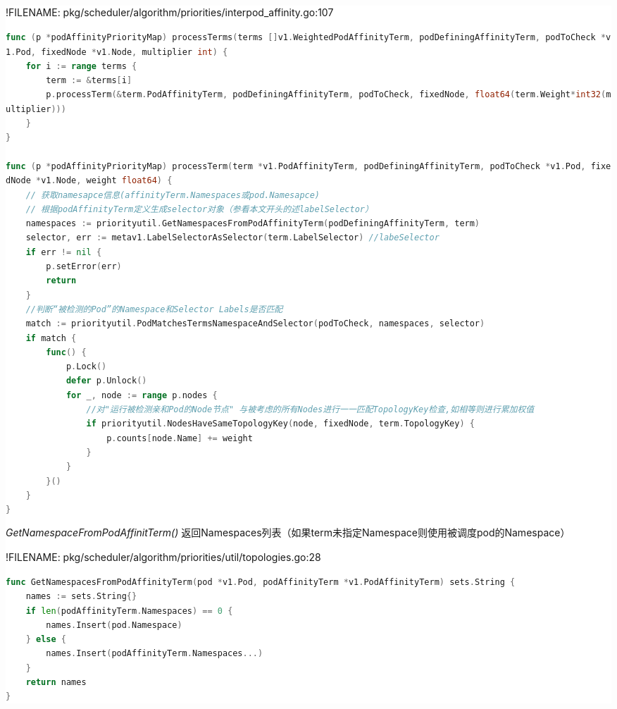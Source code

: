 !FILENAME: pkg/scheduler/algorithm/priorities/interpod_affinity.go:107

```go
func (p *podAffinityPriorityMap) processTerms(terms []v1.WeightedPodAffinityTerm, podDefiningAffinityTerm, podToCheck *v1.Pod, fixedNode *v1.Node, multiplier int) {
	for i := range terms {
		term := &terms[i]
		p.processTerm(&term.PodAffinityTerm, podDefiningAffinityTerm, podToCheck, fixedNode, float64(term.Weight*int32(multiplier)))
	}
}

func (p *podAffinityPriorityMap) processTerm(term *v1.PodAffinityTerm, podDefiningAffinityTerm, podToCheck *v1.Pod, fixedNode *v1.Node, weight float64) {
	// 获取namesapce信息(affinityTerm.Namespaces或pod.Namesapce)
	// 根据podAffinityTerm定义生成selector对象（参看本文开头的述labelSelector）
	namespaces := priorityutil.GetNamespacesFromPodAffinityTerm(podDefiningAffinityTerm, term)
	selector, err := metav1.LabelSelectorAsSelector(term.LabelSelector) //labeSelector
	if err != nil {
		p.setError(err)
		return
	}
	//判断“被检测的Pod”的Namespace和Selector Labels是否匹配
	match := priorityutil.PodMatchesTermsNamespaceAndSelector(podToCheck, namespaces, selector)
	if match {
		func() {
			p.Lock()
			defer p.Unlock()
			for _, node := range p.nodes {
				//对"运行被检测亲和Pod的Node节点" 与被考虑的所有Nodes进行一一匹配TopologyKey检查,如相等则进行累加权值
				if priorityutil.NodesHaveSameTopologyKey(node, fixedNode, term.TopologyKey) {
					p.counts[node.Name] += weight
				}
			}
		}()
	}
}
```

*GetNamespaceFromPodAffinitTerm()*
返回Namespaces列表（如果term未指定Namespace则使用被调度pod的Namespace）

!FILENAME: pkg/scheduler/algorithm/priorities/util/topologies.go:28

```go
func GetNamespacesFromPodAffinityTerm(pod *v1.Pod, podAffinityTerm *v1.PodAffinityTerm) sets.String {
	names := sets.String{}
	if len(podAffinityTerm.Namespaces) == 0 {
		names.Insert(pod.Namespace)
	} else {
		names.Insert(podAffinityTerm.Namespaces...)
	}
	return names
}
```
